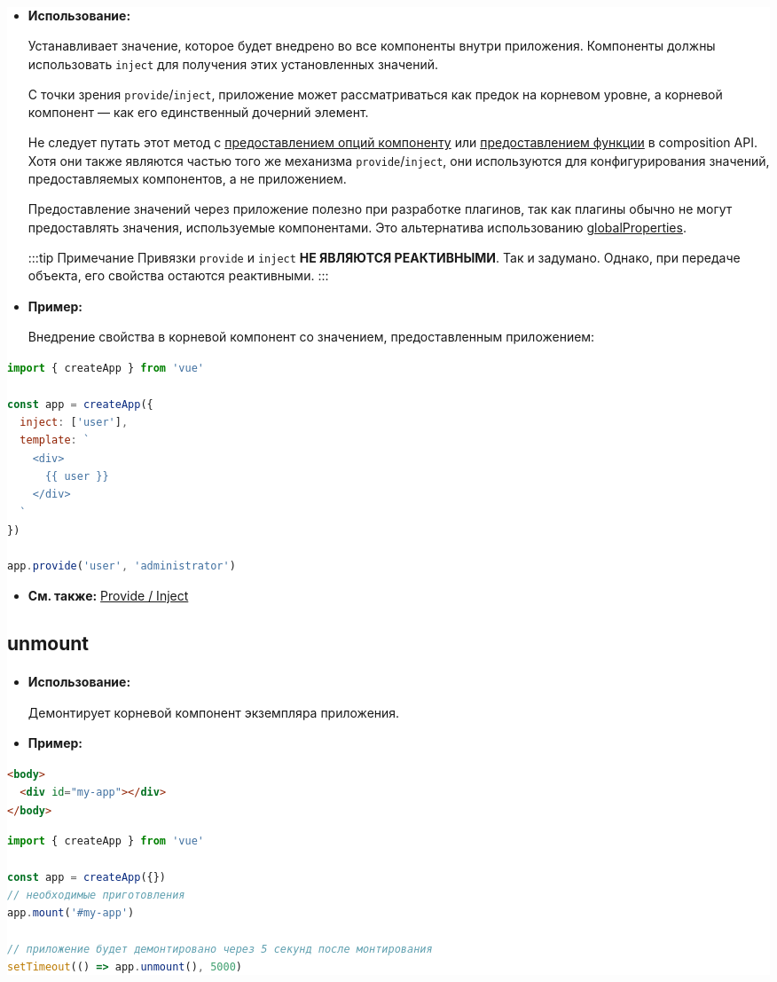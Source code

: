 - **Использование:**

  Устанавливает значение, которое будет внедрено во все компоненты внутри приложения. Компоненты должны использовать `inject` для получения этих установленных значений.
   
  С точки зрения `provide`/`inject`, приложение может рассматриваться как предок на корневом уровне, а корневой компонент — как его единственный дочерний элемент.

  Не следует путать этот метод с [предоставлением опций компоненту](options-composition.md#provide-inject) или [предоставлением функции](composition-api.md#provide-inject) в composition API. Хотя они также являются частью того же механизма `provide`/`inject`, они используются для конфигурирования значений, предоставляемых компонентов, а не приложением. 

  Предоставление значений через приложение полезно при разработке плагинов, так как плагины обычно не могут предоставлять значения, используемые компонентами. Это альтернатива использованию [globalProperties](application-config.md#globalproperties).

  :::tip Примечание
  Привязки `provide` и `inject` **НЕ ЯВЛЯЮТСЯ РЕАКТИВНЫМИ**. Так и задумано. Однако, при передаче объекта, его свойства остаются реактивными.
  :::

- **Пример:**

  Внедрение свойства в корневой компонент со значением, предоставленным приложением:

```js
import { createApp } from 'vue'

const app = createApp({
  inject: ['user'],
  template: `
    <div>
      {{ user }}
    </div>
  `
})

app.provide('user', 'administrator')
```

- **См. также:** [Provide / Inject](../guide/component-provide-inject.md)

## unmount

- **Использование:**

  Демонтирует корневой компонент экземпляра приложения.

- **Пример:**

```html
<body>
  <div id="my-app"></div>
</body>
```

```js
import { createApp } from 'vue'

const app = createApp({})
// необходимые приготовления
app.mount('#my-app')

// приложение будет демонтировано через 5 секунд после монтирования
setTimeout(() => app.unmount(), 5000)
```

